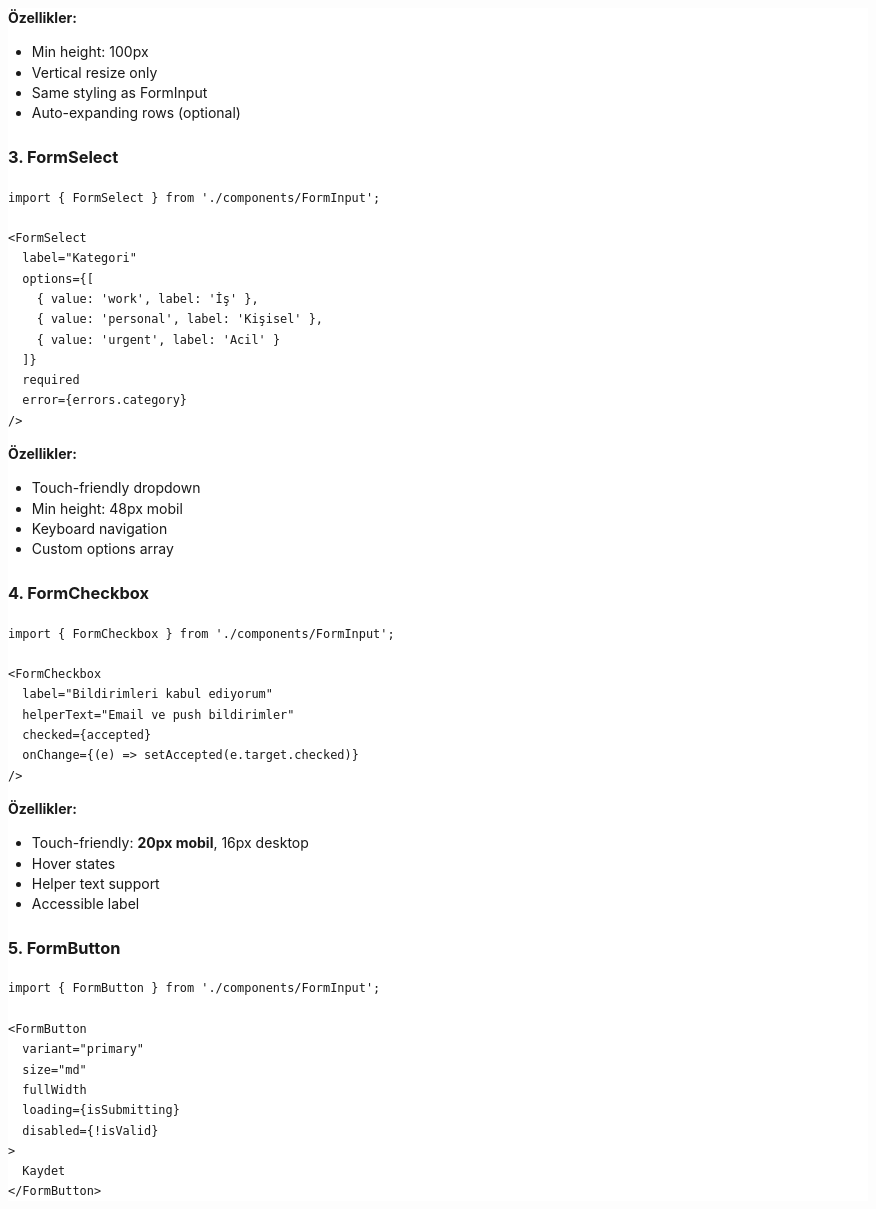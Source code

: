 **Özellikler:**
- Min height: 100px
- Vertical resize only
- Same styling as FormInput
- Auto-expanding rows (optional)

### 3. **FormSelect**

```tsx
import { FormSelect } from './components/FormInput';

<FormSelect
  label="Kategori"
  options={[
    { value: 'work', label: 'İş' },
    { value: 'personal', label: 'Kişisel' },
    { value: 'urgent', label: 'Acil' }
  ]}
  required
  error={errors.category}
/>
```

**Özellikler:**
- Touch-friendly dropdown
- Min height: 48px mobil
- Keyboard navigation
- Custom options array

### 4. **FormCheckbox**

```tsx
import { FormCheckbox } from './components/FormInput';

<FormCheckbox
  label="Bildirimleri kabul ediyorum"
  helperText="Email ve push bildirimler"
  checked={accepted}
  onChange={(e) => setAccepted(e.target.checked)}
/>
```

**Özellikler:**
- Touch-friendly: **20px mobil**, 16px desktop
- Hover states
- Helper text support
- Accessible label

### 5. **FormButton**

```tsx
import { FormButton } from './components/FormInput';

<FormButton
  variant="primary"
  size="md"
  fullWidth
  loading={isSubmitting}
  disabled={!isValid}
>
  Kaydet
</FormButton>
```
